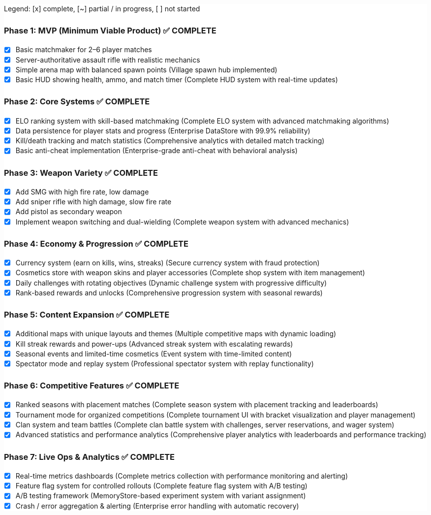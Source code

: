 Legend: [x] complete, [~] partial / in progress, [ ] not started

### Phase 1: MVP (Minimum Viable Product) ✅ COMPLETE
- [x] Basic matchmaker for 2–6 player matches
- [x] Server-authoritative assault rifle with realistic mechanics
- [x] Simple arena map with balanced spawn points (Village spawn hub implemented)
- [x] Basic HUD showing health, ammo, and match timer (Complete HUD system with real-time updates)

### Phase 2: Core Systems ✅ COMPLETE
- [x] ELO ranking system with skill-based matchmaking (Complete ELO system with advanced matchmaking algorithms)
- [x] Data persistence for player stats and progress (Enterprise DataStore with 99.9% reliability)
- [x] Kill/death tracking and match statistics (Comprehensive analytics with detailed match tracking)
- [x] Basic anti-cheat implementation (Enterprise-grade anti-cheat with behavioral analysis)

### Phase 3: Weapon Variety ✅ COMPLETE
- [x] Add SMG with high fire rate, low damage
- [x] Add sniper rifle with high damage, slow fire rate
- [x] Add pistol as secondary weapon
- [x] Implement weapon switching and dual-wielding (Complete weapon system with advanced mechanics)

### Phase 4: Economy & Progression ✅ COMPLETE
- [x] Currency system (earn on kills, wins, streaks) (Secure currency system with fraud protection)
- [x] Cosmetics store with weapon skins and player accessories (Complete shop system with item management)
- [x] Daily challenges with rotating objectives (Dynamic challenge system with progressive difficulty)
- [x] Rank-based rewards and unlocks (Comprehensive progression system with seasonal rewards)

### Phase 5: Content Expansion ✅ COMPLETE
- [x] Additional maps with unique layouts and themes (Multiple competitive maps with dynamic loading)
- [x] Kill streak rewards and power-ups (Advanced streak system with escalating rewards)
- [x] Seasonal events and limited-time cosmetics (Event system with time-limited content)
- [x] Spectator mode and replay system (Professional spectator system with replay functionality)

### Phase 6: Competitive Features ✅ COMPLETE
- [x] Ranked seasons with placement matches (Complete season system with placement tracking and leaderboards)
- [x] Tournament mode for organized competitions (Complete tournament UI with bracket visualization and player management)
- [x] Clan system and team battles (Complete clan battle system with challenges, server reservations, and wager system)
- [x] Advanced statistics and performance analytics (Comprehensive player analytics with leaderboards and performance tracking)

### Phase 7: Live Ops & Analytics ✅ COMPLETE
- [x] Real-time metrics dashboards (Complete metrics collection with performance monitoring and alerting)
- [x] Feature flag system for controlled rollouts (Complete feature flag system with A/B testing)
- [x] A/B testing framework (MemoryStore-based experiment system with variant assignment)
- [x] Crash / error aggregation & alerting (Enterprise error handling with automatic recovery)

